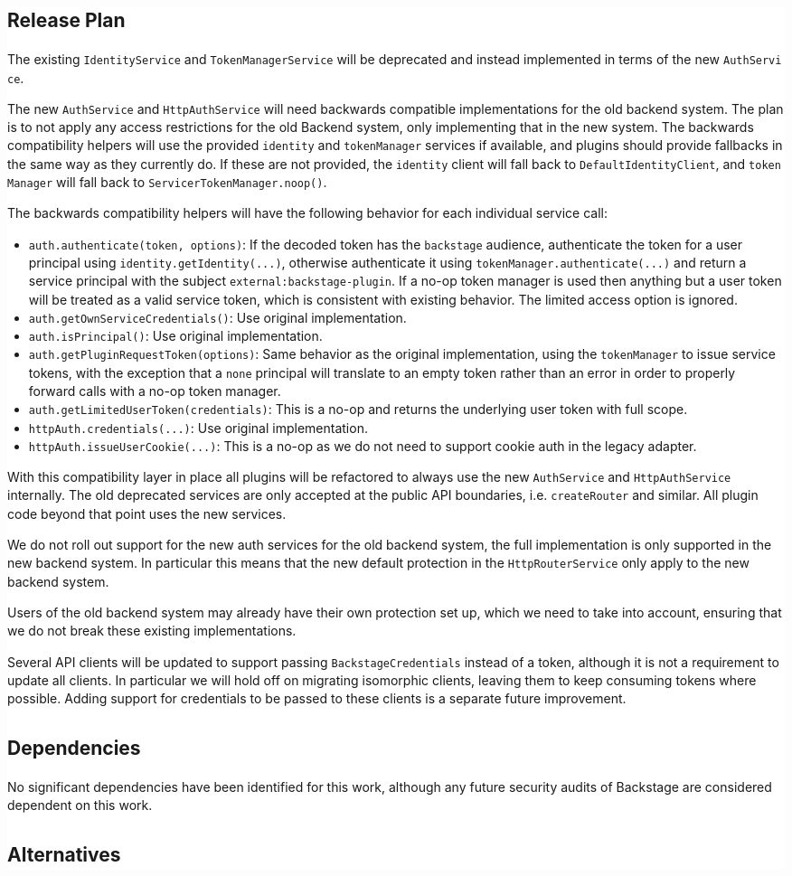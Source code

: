 ## Release Plan

The existing `IdentityService` and `TokenManagerService` will be deprecated and instead implemented in terms of the new `AuthService`.

The new `AuthService` and `HttpAuthService` will need backwards compatible implementations for the old backend system. The plan is to not apply any access restrictions for the old Backend system, only implementing that in the new system. The backwards compatibility helpers will use the provided `identity` and `tokenManager` services if available, and plugins should provide fallbacks in the same way as they currently do. If these are not provided, the `identity` client will fall back to `DefaultIdentityClient`, and `tokenManager` will fall back to `ServicerTokenManager.noop()`.

The backwards compatibility helpers will have the following behavior for each individual service call:

- `auth.authenticate(token, options)`: If the decoded token has the `backstage` audience, authenticate the token for a user principal using `identity.getIdentity(...)`, otherwise authenticate it using `tokenManager.authenticate(...)` and return a service principal with the subject `external:backstage-plugin`. If a no-op token manager is used then anything but a user token will be treated as a valid service token, which is consistent with existing behavior. The limited access option is ignored.
- `auth.getOwnServiceCredentials()`: Use original implementation.
- `auth.isPrincipal()`: Use original implementation.
- `auth.getPluginRequestToken(options)`: Same behavior as the original implementation, using the `tokenManager` to issue service tokens, with the exception that a `none` principal will translate to an empty token rather than an error in order to properly forward calls with a no-op token manager.
- `auth.getLimitedUserToken(credentials)`: This is a no-op and returns the underlying user token with full scope.
- `httpAuth.credentials(...)`: Use original implementation.
- `httpAuth.issueUserCookie(...)`: This is a no-op as we do not need to support cookie auth in the legacy adapter.

With this compatibility layer in place all plugins will be refactored to always use the new `AuthService` and `HttpAuthService` internally. The old deprecated services are only accepted at the public API boundaries, i.e. `createRouter` and similar. All plugin code beyond that point uses the new services.

We do not roll out support for the new auth services for the old backend system, the full implementation is only supported in the new backend system. In particular this means that the new default protection in the `HttpRouterService` only apply to the new backend system.

Users of the old backend system may already have their own protection set up, which we need to take into account, ensuring that we do not break these existing implementations.

Several API clients will be updated to support passing `BackstageCredentials` instead of a token, although it is not a requirement to update all clients. In particular we will hold off on migrating isomorphic clients, leaving them to keep consuming tokens where possible. Adding support for credentials to be passed to these clients is a separate future improvement.

## Dependencies

No significant dependencies have been identified for this work, although any future security audits of Backstage are considered dependent on this work.

## Alternatives
